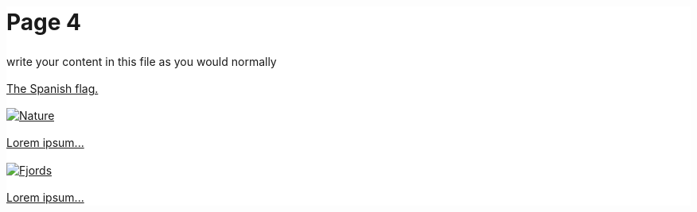 <h1>Page 4</h1>
<p>write your content in this file as you would normally</p>

<div class="row">
  <div class="col-md-4">
    <div class="thumbnail">
      <a href="https://github.com/tiggylovering/SML5202-2020-Final-TiggyLovering/blob/main/images/Spain.jpg>"
        <img src="https://github.com/tiggylovering/SML5202-2020-Final-TiggyLovering/blob/main/images/Spain.jpg" alt="A spanish flag in red and yellow stripes" style="width:100%">
        <div class="caption">
          <p>The Spanish flag.</p>
        </div>
      </a>
    </div>
  </div>
  <div class="col-md-4">
    <div class="thumbnail">
      <a href="/w3images/nature.jpg">
        <img src="/w3images/nature.jpg" alt="Nature" style="width:100%">
        <div class="caption">
          <p>Lorem ipsum...</p>
        </div>
      </a>
    </div>
  </div>
  <div class="col-md-4">
    <div class="thumbnail">
      <a href="/w3images/fjords.jpg">
        <img src="/w3images/fjords.jpg" alt="Fjords" style="width:100%">
        <div class="caption">
          <p>Lorem ipsum...</p>
        </div>
      </a>
    </div>
  </div>
</div>
